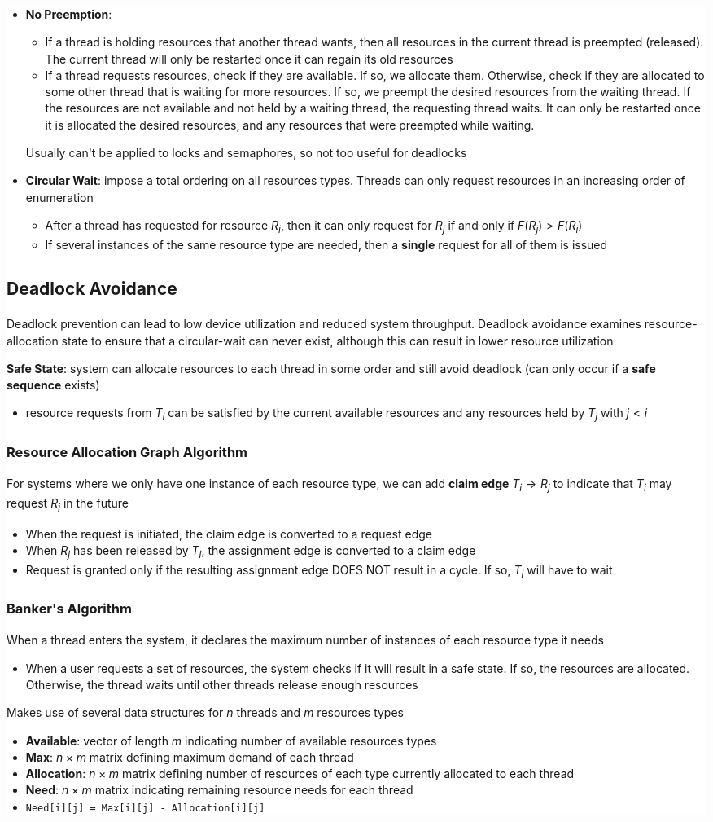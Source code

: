 - **No Preemption**: 

   - If a thread is holding resources that another thread wants, then all resources in the current thread is preempted (released). The current thread will only be restarted once it can regain its old resources
   - If a thread requests resources, check if they are available. If so, we allocate them. Otherwise, check if they are allocated to some other thread that is waiting for more resources. If so, we preempt the desired resources from the waiting thread. If the resources are not available and not held by a waiting thread, the requesting thread waits. It can only be restarted once it is allocated the desired resources, and any resources that were preempted while waiting.

    Usually can't be applied to locks and semaphores, so not too useful for deadlocks

- **Circular Wait**: impose a total ordering on all resources types. Threads can only request resources in an increasing order of enumeration

    - After a thread has requested for resource $R_i$, then it can only request for $R_j$ if and only if $F(R_j) > F(R_i)$
    - If several instances of the same resource type are needed, then a **single** request for all of them is issued

## Deadlock Avoidance

Deadlock prevention can lead to low device utilization and reduced system throughput. Deadlock avoidance examines resource-allocation state to ensure that a circular-wait can never exist, although this can result in lower resource utilization

**Safe State**: system can allocate resources to each thread in some order and still avoid deadlock (can only occur if a **safe sequence** exists)

- resource requests from $T_i$ can be satisfied by the current available resources and any resources held by $T_j$ with $j < i$

### Resource Allocation Graph Algorithm

For systems where we only have one instance of each resource type, we can add **claim edge** $T_i \rightarrow R_j$ to indicate that $T_i$ may request $R_j$ in the future

  - When the request is initiated, the claim edge is converted to a request edge
  - When $R_j$ has been released by $T_i$, the assignment edge is converted to a claim edge
  - Request is granted only if the resulting assignment edge DOES NOT result in a cycle. If so, $T_i$ will have to wait

### Banker's Algorithm

When a thread enters the system, it declares the maximum number of instances of each resource type it needs

- When a user requests a set of resources, the system checks if it will result in a safe state. If so, the resources are allocated. Otherwise, the thread waits until other threads release enough resources

Makes use of several data structures for $n$ threads and $m$ resources types

- **Available**: vector of length $m$ indicating number of available resources types
- **Max**: $n \times m$ matrix defining maximum demand of each thread
- **Allocation**: $n \times m$ matrix defining number of resources of each type currently allocated to each thread
- **Need**: $n \times m$ matrix indicating remaining resource needs for each thread
- `Need[i][j] = Max[i][j] - Allocation[i][j]`
